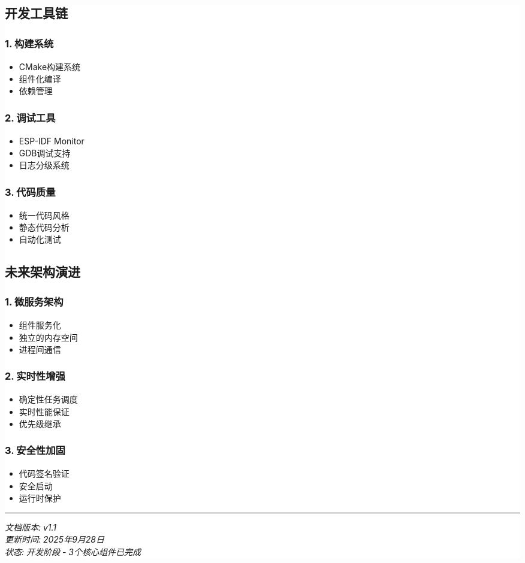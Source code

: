 ## 开发工具链

### 1. 构建系统
- CMake构建系统
- 组件化编译
- 依赖管理

### 2. 调试工具
- ESP-IDF Monitor
- GDB调试支持
- 日志分级系统

### 3. 代码质量
- 统一代码风格
- 静态代码分析
- 自动化测试

## 未来架构演进

### 1. 微服务架构
- 组件服务化
- 独立的内存空间
- 进程间通信

### 2. 实时性增强
- 确定性任务调度
- 实时性能保证
- 优先级继承

### 3. 安全性加固
- 代码签名验证
- 安全启动
- 运行时保护

---

*文档版本: v1.1*  
*更新时间: 2025年9月28日*  
*状态: 开发阶段 - 3个核心组件已完成*